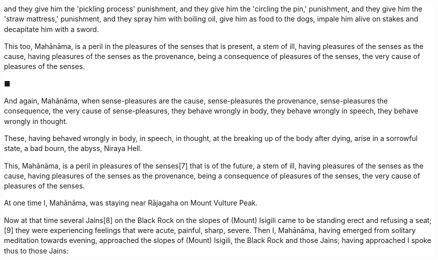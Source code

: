  and they give him the 'pickling process' punishment,
 and they give him the 'circling the pin,' punishment,
 and they give him the 'straw mattress,' punishment,
 and they spray him with boiling oil,
 give him as food to the dogs,
 impale him alive on stakes
 and decapitate him with a sword.

 This too, Mahānāma, is a peril in the pleasures of the senses that is present,
 a stem of ill,
 having pleasures of the senses as the cause,
 having pleasures of the senses as the provenance,
 being a consequence of pleasures of the senses,
 the very cause of pleasures of the senses.

 ■

 And again, Mahānāma, when sense-pleasures are the cause,
 sense-pleasures the provenance,
 sense-pleasures the consequence,
 the very cause of sense-pleasures,
 they behave wrongly in body,
 they behave wrongly in speech,
 they behave wrongly in thought.

 These, having behaved wrongly in body,
 in speech,
 in thought,
 at the breaking up of the body after dying,
 arise in a sorrowful state,
 a bad bourn,
 the abyss,
 Niraya Hell.

 This, Mahānāma, is a peril in pleasures of the senses[7] that is of the future,
 a stem of ill,
 having pleasures of the senses as the cause,
 having pleasures of the senses as the provenance,
 being a consequence of pleasures of the senses,
 the very cause of pleasures of the senses.

 At one time I, Mahānāma, was staying near Rājagaha
 on Mount Vulture Peak.

 Now at that time several Jains[8]
 on the Black Rock on the slopes of (Mount) Isigili
 came to be standing erect
 and refusing a seat;[9]
 they were experiencing feelings that were acute,
 painful,
 sharp,
 severe.
 Then I, Mahānāma,
 having emerged from solitary meditation towards evening,
 approached the slopes of (Mount) Isigili,
 the Black Rock
 and those Jains;
 having approached
 I spoke thus to those Jains:
